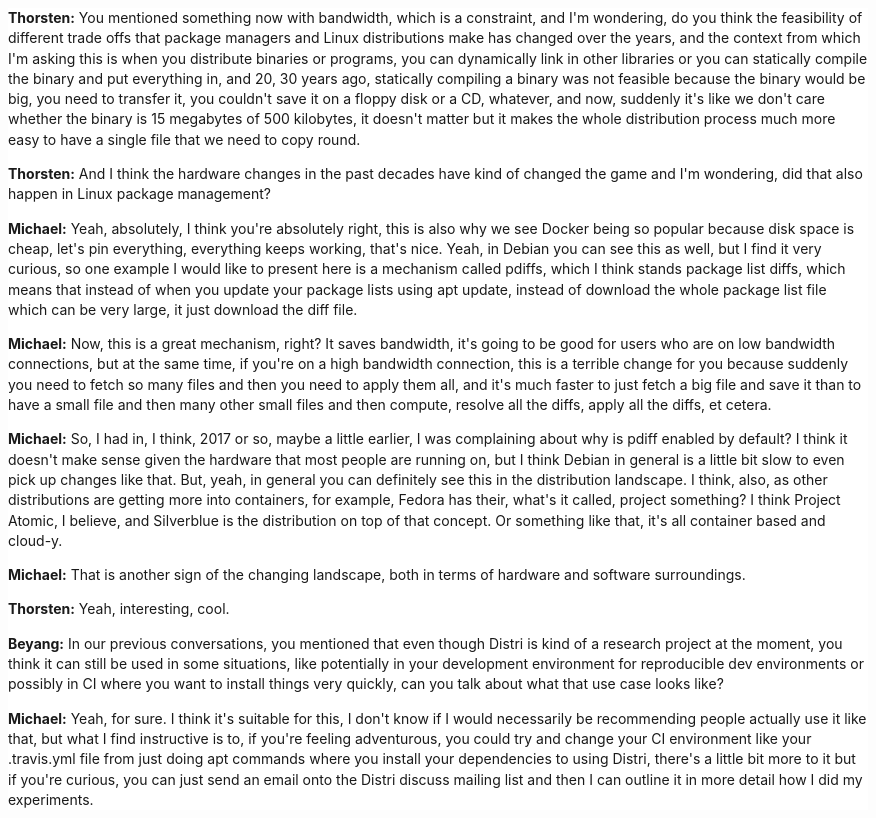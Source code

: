 **Thorsten:**
You mentioned something now with bandwidth, which is a constraint, and I'm wondering, do you think the feasibility of different trade offs that package managers and Linux distributions make has changed over the years, and the context from which I'm asking this is when you distribute binaries or programs, you can dynamically link in other libraries or you can statically compile the binary and put everything in, and 20, 30 years ago, statically compiling a binary was not feasible because the binary would be big, you need to transfer it, you couldn't save it on a floppy disk or a CD, whatever, and now, suddenly it's like we don't care whether the binary is 15 megabytes of 500 kilobytes, it doesn't matter but it makes the whole distribution process much more easy to have a single file that we need to copy round.

**Thorsten:**
And I think the hardware changes in the past decades have kind of changed the game and I'm wondering, did that also happen in Linux package management?

**Michael:**
Yeah, absolutely, I think you're absolutely right, this is also why we see Docker being so popular because disk space is cheap, let's pin everything, everything keeps working, that's nice. Yeah, in Debian you can see this as well, but I find it very curious, so one example I would like to present here is a mechanism called pdiffs, which I think stands package list diffs, which means that instead of when you update your package lists using apt update, instead of download the whole package list file which can be very large, it just download the diff file.

**Michael:**
Now, this is a great mechanism, right? It saves bandwidth, it's going to be good for users who are on low bandwidth connections, but at the same time, if you're on a high bandwidth connection, this is a terrible change for you because suddenly you need to fetch so many files and then you need to apply them all, and it's much faster to just fetch a big file and save it than to have a small file and then many other small files and then compute, resolve all the diffs, apply all the diffs, et cetera.

**Michael:**
So, I had in, I think, 2017 or so, maybe a little earlier, I was complaining about why is pdiff enabled by default? I think it doesn't make sense given the hardware that most people are running on, but I think Debian in general is a little bit slow to even pick up changes like that. But, yeah, in general you can definitely see this in the distribution landscape. I think, also, as other distributions are getting more into containers, for example, Fedora has their, what's it called, project something? I think Project Atomic, I believe, and Silverblue is the distribution on top of that concept. Or something like that, it's all container based and cloud-y.

**Michael:**
That is another sign of the changing landscape, both in terms of hardware and software surroundings.

**Thorsten:**
Yeah, interesting, cool.

**Beyang:**
In our previous conversations, you mentioned that even though Distri is kind of a research project at the moment, you think it can still be used in some situations, like potentially in your development environment for reproducible dev environments or possibly in CI where you want to install things very quickly, can you talk about what that use case looks like?

**Michael:**
Yeah, for sure. I think it's suitable for this, I don't know if I would necessarily be recommending people actually use it like that, but what I find instructive is to, if you're feeling adventurous, you could try and change your CI environment like your .travis.yml file from just doing apt commands where you install your dependencies to using Distri, there's a little bit more to it but if you're curious, you can just send an email onto the Distri discuss mailing list and then I can outline it in more detail how I did my experiments.
